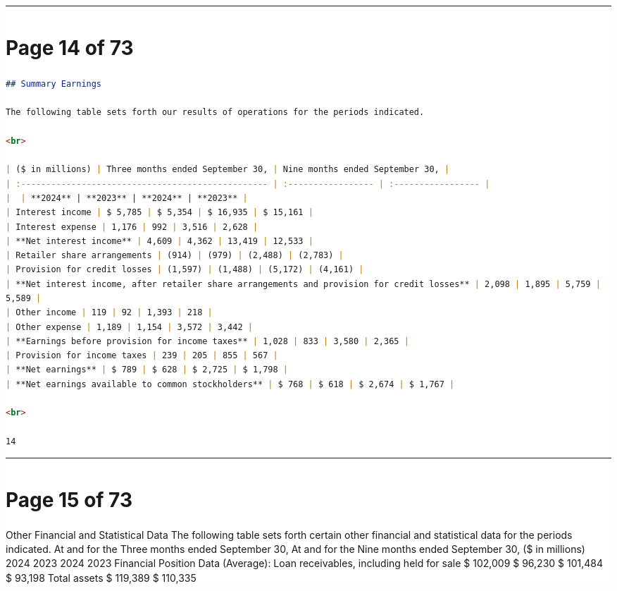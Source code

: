 
---


# Page 14 of 73

```markdown
## Summary Earnings

The following table sets forth our results of operations for the periods indicated.

<br>

| ($ in millions) | Three months ended September 30, | Nine months ended September 30, |
| :------------------------------------------------- | :----------------- | :----------------- |
|  | **2024** | **2023** | **2024** | **2023** |
| Interest income | $ 5,785 | $ 5,354 | $ 16,935 | $ 15,161 |
| Interest expense | 1,176 | 992 | 3,516 | 2,628 |
| **Net interest income** | 4,609 | 4,362 | 13,419 | 12,533 |
| Retailer share arrangements | (914) | (979) | (2,488) | (2,783) |
| Provision for credit losses | (1,597) | (1,488) | (5,172) | (4,161) |
| **Net interest income, after retailer share arrangements and provision for credit losses** | 2,098 | 1,895 | 5,759 | 5,589 |
| Other income | 119 | 92 | 1,393 | 218 |
| Other expense | 1,189 | 1,154 | 3,572 | 3,442 |
| **Earnings before provision for income taxes** | 1,028 | 833 | 3,580 | 2,365 |
| Provision for income taxes | 239 | 205 | 855 | 567 |
| **Net earnings** | $ 789 | $ 628 | $ 2,725 | $ 1,798 |
| **Net earnings available to common stockholders** | $ 768 | $ 618 | $ 2,674 | $ 1,767 |

<br>

14
```

---


# Page 15 of 73

Other Financial and Statistical Data
The following table sets forth certain other financial and statistical data for the periods indicated.
At and for the
Three months ended September 30,
At and for the
Nine months ended September 30,
($ in millions)
2024
2023
2024
2023
Financial Position Data (Average):
Loan receivables, including held for sale
$
102,009 $
96,230 $
101,484 $
93,198
Total assets
$
119,389
$
110,335